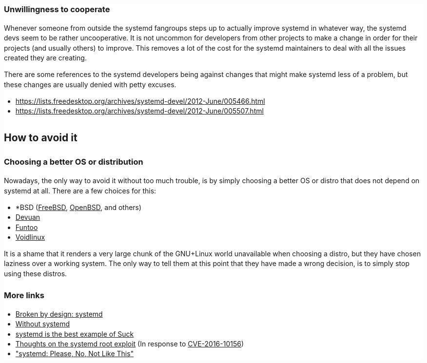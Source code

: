 ### Unwillingness to cooperate
Whenever someone from outside the systemd fangroups steps up to actually
improve systemd in whatever way, the systemd devs seem to be rather
uncooperative. It is not uncommon for developers from other projects to make a
change in order for their projects (and usually others) to improve. This
removes a lot of the cost for the systemd maintainers to deal with all the
issues created they are creating.

There are some references to the systemd developers being against changes that
might make systemd less of a problem, but these changes are usually denied with
petty excuses.

- https://lists.freedesktop.org/archives/systemd-devel/2012-June/005466.html
- https://lists.freedesktop.org/archives/systemd-devel/2012-June/005507.html

## How to avoid it
### Choosing a better OS or distribution
Nowadays, the only way to avoid it without too much trouble, is by simply
choosing a better OS or distro that does not depend on systemd at all. There
are a few choices for this:

- \*BSD ([FreeBSD][freebsd], [OpenBSD][openbsd], and others)
- [Devuan][devuan]
- [Funtoo][funtoo]
- [Voidlinux][voidlinux]

It is a shame that it renders a very large chunk of the GNU+Linux world
unavailable when choosing a distro, but they have chosen laziness over a
working system. The only way to tell them at this point that they have made a
wrong decision, is to simply stop using these distros.

### More links

- [Broken by design: systemd][broken-systemd]
- [Without systemd][without-systemd]
- [systemd is the best example of Suck][suckless-systemd]
- [Thoughts on the systemd root exploit][agwa-systemd-root-exploit] (In response to [CVE-2016-10156][cve-2016-10156])
- ["systemd: Please, No, Not Like This"](https://fromthecodefront.blogspot.nl/2017/10/systemd-no.html)

[agwa-systemd-root-exploit]: https://www.agwa.name/blog/post/thoughts_on_the_systemd_root_exploit
[broken-systemd]: http://ewontfix.com/14/
[cve-2016-10156]: http://www.openwall.com/lists/oss-security/2017/01/24/4
[devuan]: https://devuan.org/
[eudev]: https://wiki.gentoo.org/wiki/Eudev
[freebsd]: https://www.freebsd.org/
[funtoo]: http://www.funtoo.org/Welcome
[gentoo]: https://gentoo.org
[gnome]: http://www.gnome.org/
[gummiboot]: https://en.wikipedia.org/wiki/Gummiboot_(software)
[openbsd]: https://www.openbsd.org/
[openrc]: https://en.wikipedia.org/wiki/OpenRC
[reddit-aidanjt]: https://www.reddit.com/r/linux/comments/132gle/eli5_the_systemd_vs_initupstart_controversy/c72saay
[reddit-natermeer]: https://www.reddit.com/r/linux/comments/132gle/eli5_the_systemd_vs_initupstart_controversy/c70hrsq
[reddit-ohet]: https://www.reddit.com/r/linux/comments/132gle/eli5_the_systemd_vs_initupstart_controversy/c70cao2
[runit]: http://smarden.org/runit/
[suckless-systemd]: http://suckless.org/sucks/systemd
[systemd-dos]: https://github.com/systemd/systemd/blob/b8fafaf4a1cffd02389d61ed92ca7acb1b8c739c/src/core/manager.c#L1666
[tyil]: http://tyil.work
[udev]: https://wiki.gentoo.org/wiki/Eudev
[voidlinux]: http://www.voidlinux.eu/
[without-systemd]: http://without-systemd.org/wiki/index.php/Main_Page
